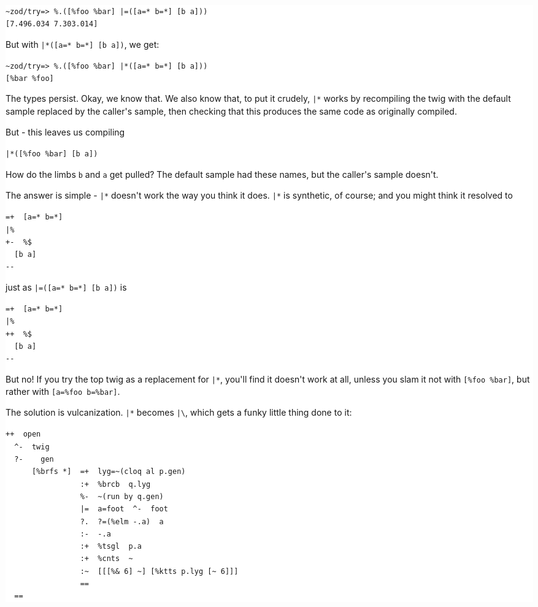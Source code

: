     ~zod/try=> %.([%foo %bar] |=([a=* b=*] [b a]))
    [7.496.034 7.303.014]

But with `|*([a=* b=*] [b a])`, we get:

    ~zod/try=> %.([%foo %bar] |*([a=* b=*] [b a]))
    [%bar %foo]

The types persist.  Okay, we know that.  We also know that, to
put it crudely, `|*` works by recompiling the twig with the
default sample replaced by the caller's sample, then checking
that this produces the same code as originally compiled.

But - this leaves us compiling

    |*([%foo %bar] [b a])

How do the limbs `b` and `a` get pulled?  The default sample had
these names, but the caller's sample doesn't.  

The answer is simple - `|*` doesn't work the way you think it
does.  `|*` is synthetic, of course; and you might think it
resolved to

    =+  [a=* b=*]
    |%
    +-  %$
      [b a]
    --

just as `|=([a=* b=*] [b a])` is 

    =+  [a=* b=*]
    |%
    ++  %$
      [b a]
    --

But no!  If you try the top twig as a replacement for `|*`,
you'll find it doesn't work at all, unless you slam it not with
`[%foo %bar]`, but rather with `[a=%foo b=%bar]`.

The solution is vulcanization.  `|*` becomes `|\`, which gets a
funky little thing done to it:

    ++  open
      ^-  twig
      ?-    gen
          [%brfs *]  =+  lyg=~(cloq al p.gen)
                     :+  %brcb  q.lyg
                     %-  ~(run by q.gen)
                     |=  a=foot  ^-  foot
                     ?.  ?=(%elm -.a)  a
                     :-  -.a
                     :+  %tsgl  p.a
                     :+  %cnts  ~
                     :~  [[[%& 6] ~] [%ktts p.lyg [~ 6]]]
                     ==
      == 
